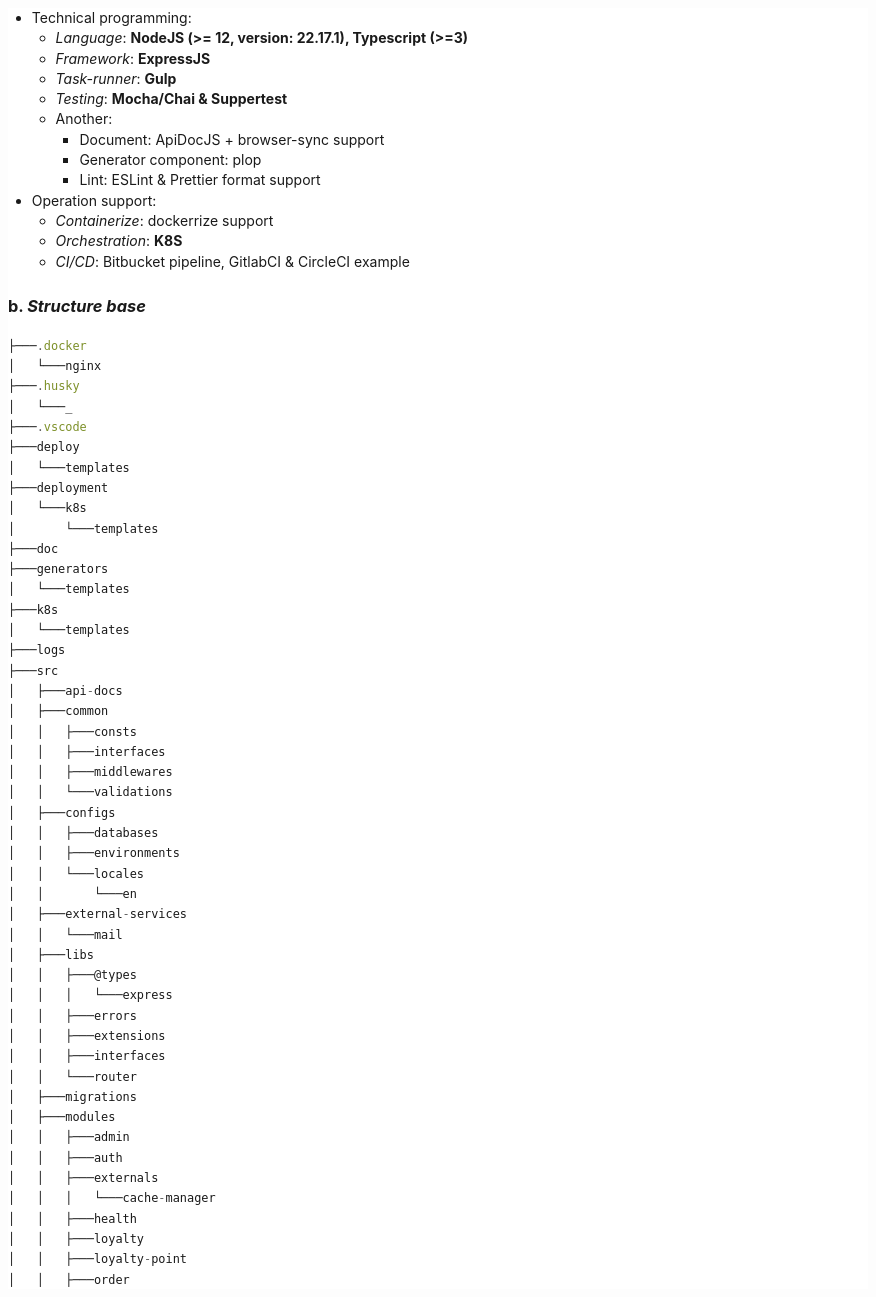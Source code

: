 - Technical programming:
  - _Language_: **NodeJS (>= 12, version: 22.17.1), Typescript (>=3)**
  - _Framework_: **ExpressJS**
  - _Task-runner_: **Gulp**
  - _Testing_: **Mocha/Chai & Suppertest**
  - Another:
    - Document: ApiDocJS + browser-sync support
    - Generator component: plop
    - Lint: ESLint & Prettier format support
- Operation support:
  - _Containerize_: dockerrize support
  - _Orchestration_: **K8S**
  - _CI/CD_: Bitbucket pipeline, GitlabCI & CircleCI example

### b. _Structure base_

```js
├───.docker
│   └───nginx
├───.husky
│   └───_
├───.vscode
├───deploy
│   └───templates
├───deployment
│   └───k8s
│       └───templates
├───doc
├───generators
│   └───templates
├───k8s
│   └───templates
├───logs
├───src
│   ├───api-docs
│   ├───common
│   │   ├───consts
│   │   ├───interfaces
│   │   ├───middlewares
│   │   └───validations
│   ├───configs
│   │   ├───databases
│   │   ├───environments
│   │   └───locales
│   │       └───en
│   ├───external-services
│   │   └───mail
│   ├───libs
│   │   ├───@types
│   │   │   └───express
│   │   ├───errors
│   │   ├───extensions
│   │   ├───interfaces
│   │   └───router
│   ├───migrations
│   ├───modules
│   │   ├───admin
│   │   ├───auth
│   │   ├───externals
│   │   │   └───cache-manager
│   │   ├───health
│   │   ├───loyalty
│   │   ├───loyalty-point
│   │   ├───order
```